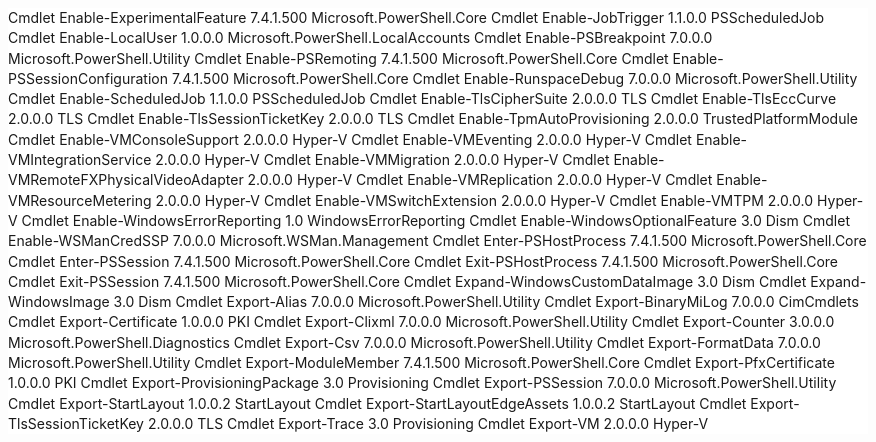 Cmdlet          Enable-ExperimentalFeature                         7.4.1.500  Microsoft.PowerShell.Core
Cmdlet          Enable-JobTrigger                                  1.1.0.0    PSScheduledJob
Cmdlet          Enable-LocalUser                                   1.0.0.0    Microsoft.PowerShell.LocalAccounts
Cmdlet          Enable-PSBreakpoint                                7.0.0.0    Microsoft.PowerShell.Utility
Cmdlet          Enable-PSRemoting                                  7.4.1.500  Microsoft.PowerShell.Core
Cmdlet          Enable-PSSessionConfiguration                      7.4.1.500  Microsoft.PowerShell.Core
Cmdlet          Enable-RunspaceDebug                               7.0.0.0    Microsoft.PowerShell.Utility
Cmdlet          Enable-ScheduledJob                                1.1.0.0    PSScheduledJob
Cmdlet          Enable-TlsCipherSuite                              2.0.0.0    TLS
Cmdlet          Enable-TlsEccCurve                                 2.0.0.0    TLS
Cmdlet          Enable-TlsSessionTicketKey                         2.0.0.0    TLS
Cmdlet          Enable-TpmAutoProvisioning                         2.0.0.0    TrustedPlatformModule
Cmdlet          Enable-VMConsoleSupport                            2.0.0.0    Hyper-V
Cmdlet          Enable-VMEventing                                  2.0.0.0    Hyper-V
Cmdlet          Enable-VMIntegrationService                        2.0.0.0    Hyper-V
Cmdlet          Enable-VMMigration                                 2.0.0.0    Hyper-V
Cmdlet          Enable-VMRemoteFXPhysicalVideoAdapter              2.0.0.0    Hyper-V
Cmdlet          Enable-VMReplication                               2.0.0.0    Hyper-V
Cmdlet          Enable-VMResourceMetering                          2.0.0.0    Hyper-V
Cmdlet          Enable-VMSwitchExtension                           2.0.0.0    Hyper-V
Cmdlet          Enable-VMTPM                                       2.0.0.0    Hyper-V
Cmdlet          Enable-WindowsErrorReporting                       1.0        WindowsErrorReporting
Cmdlet          Enable-WindowsOptionalFeature                      3.0        Dism
Cmdlet          Enable-WSManCredSSP                                7.0.0.0    Microsoft.WSMan.Management
Cmdlet          Enter-PSHostProcess                                7.4.1.500  Microsoft.PowerShell.Core
Cmdlet          Enter-PSSession                                    7.4.1.500  Microsoft.PowerShell.Core
Cmdlet          Exit-PSHostProcess                                 7.4.1.500  Microsoft.PowerShell.Core
Cmdlet          Exit-PSSession                                     7.4.1.500  Microsoft.PowerShell.Core
Cmdlet          Expand-WindowsCustomDataImage                      3.0        Dism
Cmdlet          Expand-WindowsImage                                3.0        Dism
Cmdlet          Export-Alias                                       7.0.0.0    Microsoft.PowerShell.Utility
Cmdlet          Export-BinaryMiLog                                 7.0.0.0    CimCmdlets
Cmdlet          Export-Certificate                                 1.0.0.0    PKI
Cmdlet          Export-Clixml                                      7.0.0.0    Microsoft.PowerShell.Utility
Cmdlet          Export-Counter                                     3.0.0.0    Microsoft.PowerShell.Diagnostics
Cmdlet          Export-Csv                                         7.0.0.0    Microsoft.PowerShell.Utility
Cmdlet          Export-FormatData                                  7.0.0.0    Microsoft.PowerShell.Utility
Cmdlet          Export-ModuleMember                                7.4.1.500  Microsoft.PowerShell.Core
Cmdlet          Export-PfxCertificate                              1.0.0.0    PKI
Cmdlet          Export-ProvisioningPackage                         3.0        Provisioning
Cmdlet          Export-PSSession                                   7.0.0.0    Microsoft.PowerShell.Utility
Cmdlet          Export-StartLayout                                 1.0.0.2    StartLayout
Cmdlet          Export-StartLayoutEdgeAssets                       1.0.0.2    StartLayout
Cmdlet          Export-TlsSessionTicketKey                         2.0.0.0    TLS
Cmdlet          Export-Trace                                       3.0        Provisioning
Cmdlet          Export-VM                                          2.0.0.0    Hyper-V